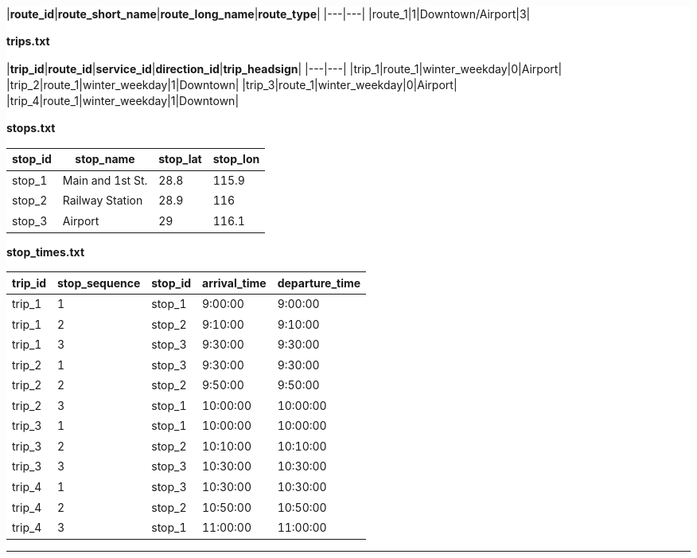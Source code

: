 |**route\_id**|**route\_short\_name**|**route\_long\_name**|**route\_type**|
|---|---|
|route\_1|1|Downtown/Airport|3|

  **trips.txt**                                                         

|**trip\_id**|**route\_id**|**service\_id**|**direction\_id**|**trip\_headsign**|
|---|---|
|trip\_1|route\_1|winter\_weekday|0|Airport|
|trip\_2|route\_1|winter\_weekday|1|Downtown|
|trip\_3|route\_1|winter\_weekday|0|Airport|
|trip\_4|route\_1|winter\_weekday|1|Downtown\|

  **stops.txt**                                      

|**stop\_id**|**stop\_name**|**stop\_lat**|**stop\_lon**|
|---|---|---|---|
|stop\_1|Main and 1st St.|28.8|115.9|
|stop\_2|Railway Station|28.9|116|
|stop\_3|Airport|29|116.1|

  **stop\_times.txt**                                                           

|**trip\_id**|**stop\_sequence**|**stop\_id**|**arrival\_time**|**departure\_time**|
|---|---|---|---|---|
|trip\_1|1|stop\_1|9:00:00|9:00:00|
|trip\_1|2|stop\_2|9:10:00|9:10:00|
|trip\_1|3|stop\_3|9:30:00|9:30:00|
|trip\_2|1|stop\_3|9:30:00|9:30:00|
|trip\_2|2|stop\_2|9:50:00|9:50:00|
|trip\_2|3|stop\_1|10:00:00|10:00:00|
|trip\_3|1|stop\_1|10:00:00|10:00:00|
|trip\_3|2|stop\_2|10:10:00|10:10:00|
|trip\_3|3|stop\_3|10:30:00|10:30:00|
|trip\_4|1|stop\_3|10:30:00|10:30:00|
|trip\_4|2|stop\_2|10:50:00|10:50:00|
|trip\_4|3|stop\_1|11:00:00|11:00:00|

 -- -- -- --

